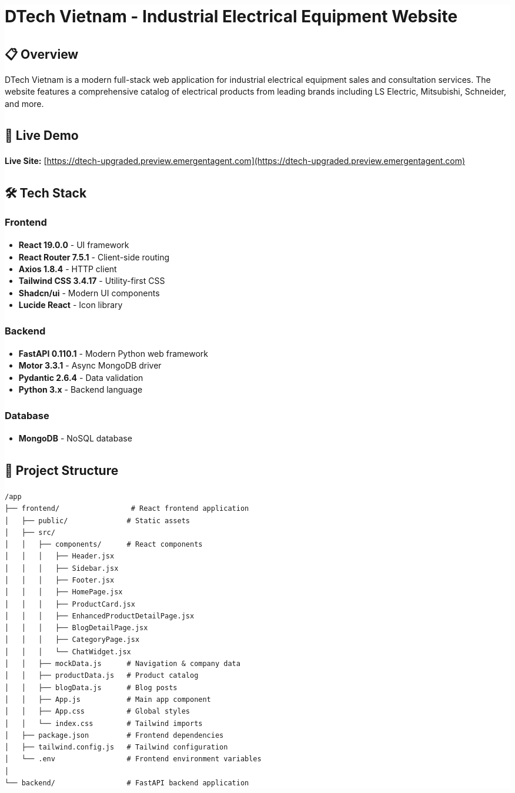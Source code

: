 # DTech Vietnam - Industrial Electrical Equipment Website

## 📋 Overview

DTech Vietnam is a modern full-stack web application for industrial electrical equipment sales and consultation services. The website features a comprehensive catalog of electrical products from leading brands including LS Electric, Mitsubishi, Schneider, and more.

## 🚀 Live Demo

**Live Site:** [https://dtech-upgraded.preview.emergentagent.com](https://dtech-upgraded.preview.emergentagent.com)

## 🛠️ Tech Stack

### Frontend
- **React 19.0.0** - UI framework
- **React Router 7.5.1** - Client-side routing
- **Axios 1.8.4** - HTTP client
- **Tailwind CSS 3.4.17** - Utility-first CSS
- **Shadcn/ui** - Modern UI components
- **Lucide React** - Icon library

### Backend
- **FastAPI 0.110.1** - Modern Python web framework
- **Motor 3.3.1** - Async MongoDB driver
- **Pydantic 2.6.4** - Data validation
- **Python 3.x** - Backend language

### Database
- **MongoDB** - NoSQL database

## 📁 Project Structure

```
/app
├── frontend/                 # React frontend application
│   ├── public/              # Static assets
│   ├── src/
│   │   ├── components/      # React components
│   │   │   ├── Header.jsx
│   │   │   ├── Sidebar.jsx
│   │   │   ├── Footer.jsx
│   │   │   ├── HomePage.jsx
│   │   │   ├── ProductCard.jsx
│   │   │   ├── EnhancedProductDetailPage.jsx
│   │   │   ├── BlogDetailPage.jsx
│   │   │   ├── CategoryPage.jsx
│   │   │   └── ChatWidget.jsx
│   │   ├── mockData.js      # Navigation & company data
│   │   ├── productData.js   # Product catalog
│   │   ├── blogData.js      # Blog posts
│   │   ├── App.js           # Main app component
│   │   ├── App.css          # Global styles
│   │   └── index.css        # Tailwind imports
│   ├── package.json         # Frontend dependencies
│   ├── tailwind.config.js   # Tailwind configuration
│   └── .env                 # Frontend environment variables
│
└── backend/                 # FastAPI backend application
```